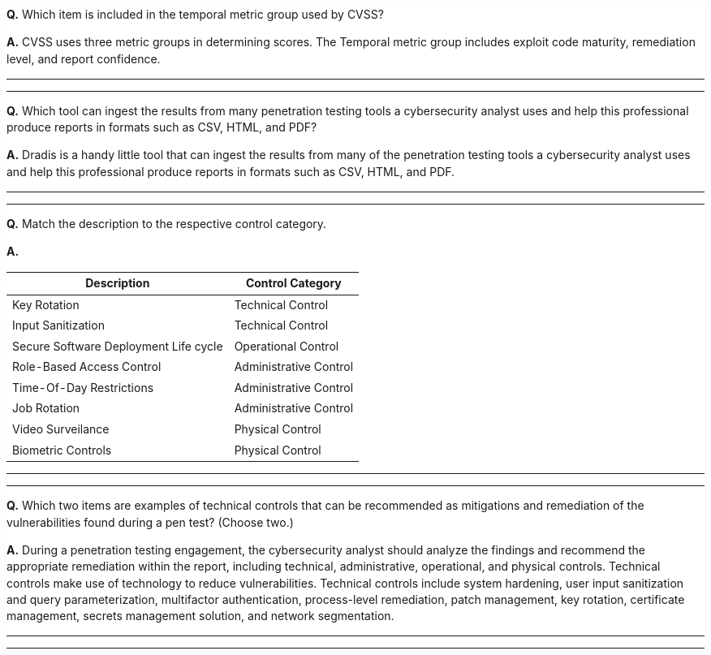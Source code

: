 **Q.** Which item is included in the temporal metric group used by CVSS?

**A.** CVSS uses three metric groups in determining scores. The Temporal metric group includes exploit code maturity, remediation level, and report confidence.

---
---

**Q.** Which tool can ingest the results from many penetration testing tools a cybersecurity analyst uses and help this professional produce reports in formats such as CSV, HTML, and PDF?

**A.** Dradis is a handy little tool that can ingest the results from many of the penetration testing tools a cybersecurity analyst uses and help this professional produce reports in formats such as CSV, HTML, and PDF.

---
---

**Q.** Match the description to the respective control category.

**A.** 

| Description                           | Control Category       |
| ------------------------------------- | ---------------------- |
| Key Rotation                          | Technical Control      |
| Input Sanitization                    | Technical Control      |
| Secure Software Deployment Life cycle | Operational Control    |
| Role-Based Access Control             | Administrative Control |
| Time-Of-Day Restrictions              | Administrative Control |
| Job Rotation                          | Administrative Control |
| Video Surveilance                     | Physical Control       |
| Biometric Controls                    | Physical Control       |


---
---

**Q.** Which two items are examples of technical controls that can be recommended as mitigations and remediation of the vulnerabilities found during a pen test? (Choose two.)

**A.** During a penetration testing engagement, the cybersecurity analyst should analyze the findings and recommend the appropriate remediation within the report, including technical, administrative, operational, and physical controls. Technical controls make use of technology to reduce vulnerabilities. Technical controls include system hardening, user input sanitization and query parameterization, multifactor authentication, process-level remediation, patch management, key rotation, certificate management, secrets management solution, and network segmentation.

---
---
